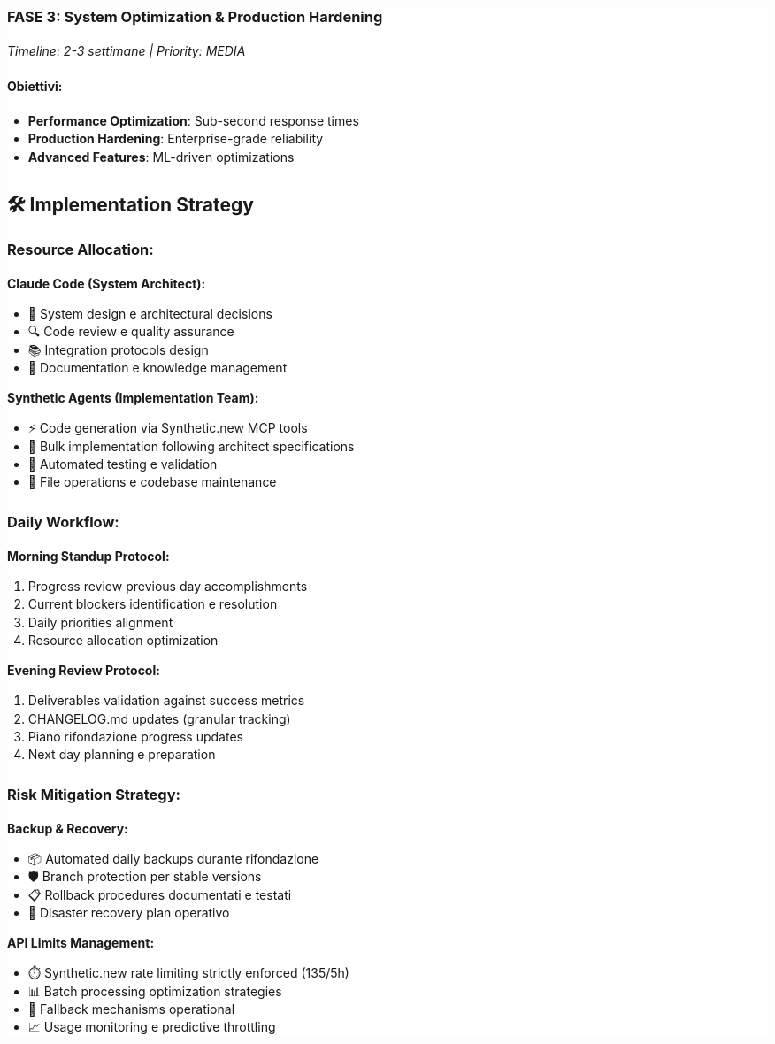 ### **FASE 3: System Optimization & Production Hardening**
*Timeline: 2-3 settimane | Priority: MEDIA*

#### Obiettivi:
- **Performance Optimization**: Sub-second response times
- **Production Hardening**: Enterprise-grade reliability
- **Advanced Features**: ML-driven optimizations

## 🛠️ Implementation Strategy

### Resource Allocation:

**Claude Code (System Architect):**
- 🎯 System design e architectural decisions
- 🔍 Code review e quality assurance  
- 📚 Integration protocols design
- 📖 Documentation e knowledge management

**Synthetic Agents (Implementation Team):**
- ⚡ Code generation via Synthetic.new MCP tools
- 🔨 Bulk implementation following architect specifications
- 🧪 Automated testing e validation
- 📁 File operations e codebase maintenance

### Daily Workflow:

**Morning Standup Protocol:**
1. Progress review previous day accomplishments
2. Current blockers identification e resolution
3. Daily priorities alignment
4. Resource allocation optimization

**Evening Review Protocol:**  
1. Deliverables validation against success metrics
2. CHANGELOG.md updates (granular tracking)
3. Piano rifondazione progress updates
4. Next day planning e preparation

### Risk Mitigation Strategy:

**Backup & Recovery:**
- 📦 Automated daily backups durante rifondazione
- 🛡️ Branch protection per stable versions
- 📋 Rollback procedures documentati e testati
- 🔄 Disaster recovery plan operativo

**API Limits Management:**
- ⏱️ Synthetic.new rate limiting strictly enforced (135/5h)
- 📊 Batch processing optimization strategies  
- 🔄 Fallback mechanisms operational
- 📈 Usage monitoring e predictive throttling
